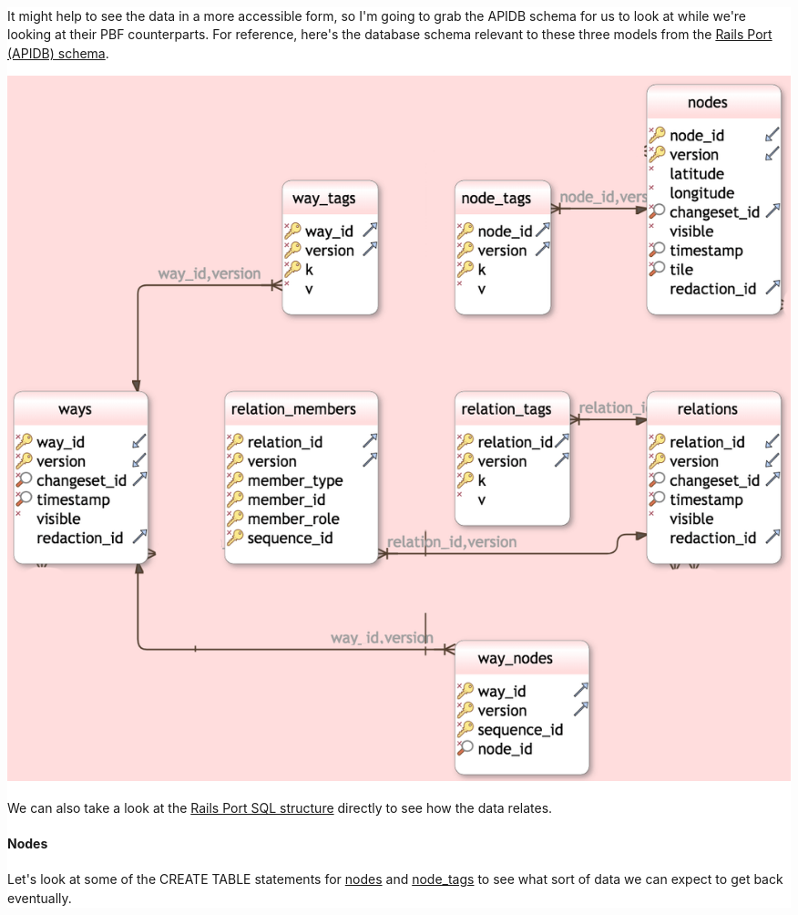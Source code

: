 It might help to see the data in a more accessible form, so I'm going to grab the APIDB schema for us to look at while we're looking at their PBF counterparts. For reference, here's the database schema relevant to these three models from the [Rails Port (APIDB) schema](https://chrisnatali.github.io/osm_notes/osm_schema.html).

![Rails APIDB database schema diagram.](./i/rails_schema.gif)

We can also take a look at the [Rails Port SQL structure](https://github.com/openstreetmap/openstreetmap-website/blob/master/db/structure.sql) directly to see how the data relates.

#### Nodes

Let's look at some of the CREATE TABLE statements for [nodes](https://github.com/openstreetmap/openstreetmap-website/blob/master/db/structure.sql#L752) and [node_tags](https://github.com/openstreetmap/openstreetmap-website/blob/master/db/structure.sql#L740) to see what sort of data we can expect to get back eventually.
